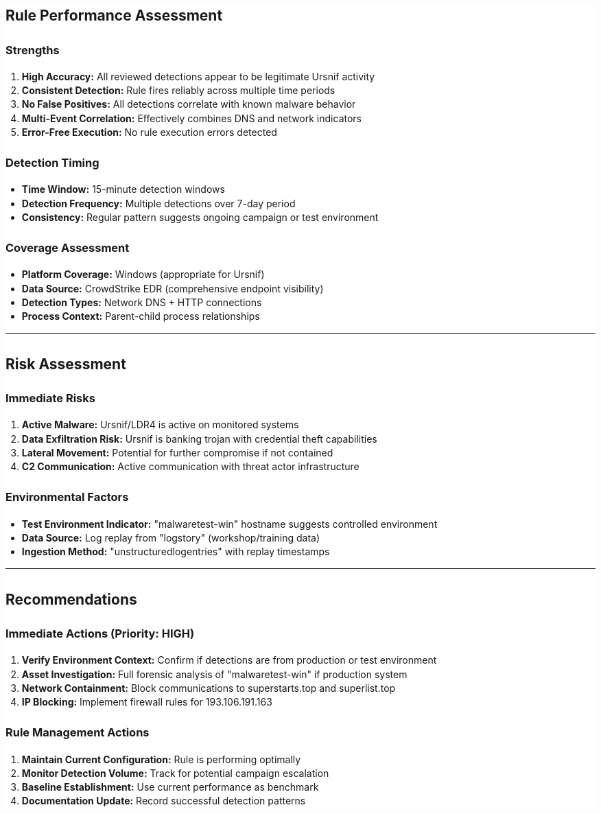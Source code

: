 ## Rule Performance Assessment

### Strengths
1. **High Accuracy:** All reviewed detections appear to be legitimate Ursnif activity
2. **Consistent Detection:** Rule fires reliably across multiple time periods
3. **No False Positives:** All detections correlate with known malware behavior
4. **Multi-Event Correlation:** Effectively combines DNS and network indicators
5. **Error-Free Execution:** No rule execution errors detected

### Detection Timing
- **Time Window:** 15-minute detection windows
- **Detection Frequency:** Multiple detections over 7-day period
- **Consistency:** Regular pattern suggests ongoing campaign or test environment

### Coverage Assessment
- **Platform Coverage:** Windows (appropriate for Ursnif)
- **Data Source:** CrowdStrike EDR (comprehensive endpoint visibility)
- **Detection Types:** Network DNS + HTTP connections
- **Process Context:** Parent-child process relationships

---

## Risk Assessment

### Immediate Risks
1. **Active Malware:** Ursnif/LDR4 is active on monitored systems
2. **Data Exfiltration Risk:** Ursnif is banking trojan with credential theft capabilities
3. **Lateral Movement:** Potential for further compromise if not contained
4. **C2 Communication:** Active communication with threat actor infrastructure

### Environmental Factors
- **Test Environment Indicator:** "malwaretest-win" hostname suggests controlled environment
- **Data Source:** Log replay from "logstory" (workshop/training data)
- **Ingestion Method:** "unstructuredlogentries" with replay timestamps

---

## Recommendations

### Immediate Actions (Priority: HIGH)
1. **Verify Environment Context:** Confirm if detections are from production or test environment
2. **Asset Investigation:** Full forensic analysis of "malwaretest-win" if production system
3. **Network Containment:** Block communications to superstarts.top and superlist.top
4. **IP Blocking:** Implement firewall rules for 193.106.191.163

### Rule Management Actions
1. **Maintain Current Configuration:** Rule is performing optimally
2. **Monitor Detection Volume:** Track for potential campaign escalation
3. **Baseline Establishment:** Use current performance as benchmark
4. **Documentation Update:** Record successful detection patterns
